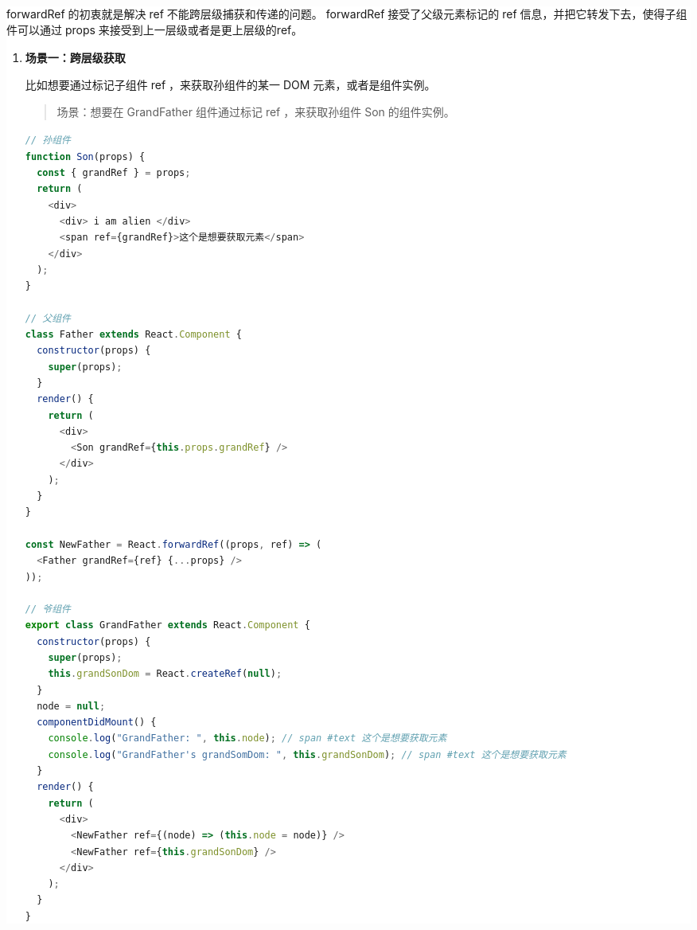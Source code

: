 forwardRef 的初衷就是解决 ref 不能跨层级捕获和传递的问题。 forwardRef 接受了父级元素标记的 ref 信息，并把它转发下去，使得子组件可以通过 props 来接受到上一层级或者是更上层级的ref。

1. **场景一：跨层级获取**

    比如想要通过标记子组件 ref ，来获取孙组件的某一 DOM 元素，或者是组件实例。

    > 场景：想要在 GrandFather 组件通过标记 ref ，来获取孙组件 Son 的组件实例。

    ```js
    // 孙组件
    function Son(props) {
      const { grandRef } = props;
      return (
        <div>
          <div> i am alien </div>
          <span ref={grandRef}>这个是想要获取元素</span>
        </div>
      );
    }

    // 父组件
    class Father extends React.Component {
      constructor(props) {
        super(props);
      }
      render() {
        return (
          <div>
            <Son grandRef={this.props.grandRef} />
          </div>
        );
      }
    }

    const NewFather = React.forwardRef((props, ref) => (
      <Father grandRef={ref} {...props} />
    ));

    // 爷组件
    export class GrandFather extends React.Component {
      constructor(props) {
        super(props);
        this.grandSonDom = React.createRef(null);
      }
      node = null;
      componentDidMount() {
        console.log("GrandFather: ", this.node); // span #text 这个是想要获取元素
        console.log("GrandFather's grandSomDom: ", this.grandSonDom); // span #text 这个是想要获取元素
      }
      render() {
        return (
          <div>
            <NewFather ref={(node) => (this.node = node)} />
            <NewFather ref={this.grandSonDom} />
          </div>
        );
      }
    }
    ```
